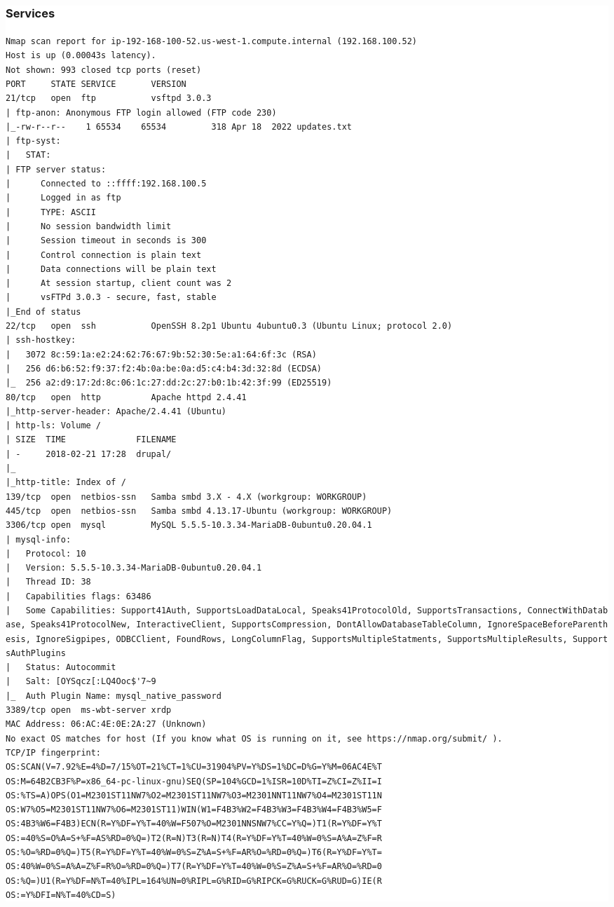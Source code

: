 ### Services
``` Shell
Nmap scan report for ip-192-168-100-52.us-west-1.compute.internal (192.168.100.52)
Host is up (0.00043s latency).
Not shown: 993 closed tcp ports (reset)
PORT     STATE SERVICE       VERSION
21/tcp   open  ftp           vsftpd 3.0.3
| ftp-anon: Anonymous FTP login allowed (FTP code 230)
|_-rw-r--r--    1 65534    65534         318 Apr 18  2022 updates.txt
| ftp-syst: 
|   STAT: 
| FTP server status:
|      Connected to ::ffff:192.168.100.5
|      Logged in as ftp
|      TYPE: ASCII
|      No session bandwidth limit
|      Session timeout in seconds is 300
|      Control connection is plain text
|      Data connections will be plain text
|      At session startup, client count was 2
|      vsFTPd 3.0.3 - secure, fast, stable
|_End of status
22/tcp   open  ssh           OpenSSH 8.2p1 Ubuntu 4ubuntu0.3 (Ubuntu Linux; protocol 2.0)
| ssh-hostkey: 
|   3072 8c:59:1a:e2:24:62:76:67:9b:52:30:5e:a1:64:6f:3c (RSA)
|   256 d6:b6:52:f9:37:f2:4b:0a:be:0a:d5:c4:b4:3d:32:8d (ECDSA)
|_  256 a2:d9:17:2d:8c:06:1c:27:dd:2c:27:b0:1b:42:3f:99 (ED25519)
80/tcp   open  http          Apache httpd 2.4.41
|_http-server-header: Apache/2.4.41 (Ubuntu)
| http-ls: Volume /
| SIZE  TIME              FILENAME
| -     2018-02-21 17:28  drupal/
|_
|_http-title: Index of /
139/tcp  open  netbios-ssn   Samba smbd 3.X - 4.X (workgroup: WORKGROUP)
445/tcp  open  netbios-ssn   Samba smbd 4.13.17-Ubuntu (workgroup: WORKGROUP)
3306/tcp open  mysql         MySQL 5.5.5-10.3.34-MariaDB-0ubuntu0.20.04.1
| mysql-info: 
|   Protocol: 10
|   Version: 5.5.5-10.3.34-MariaDB-0ubuntu0.20.04.1
|   Thread ID: 38
|   Capabilities flags: 63486
|   Some Capabilities: Support41Auth, SupportsLoadDataLocal, Speaks41ProtocolOld, SupportsTransactions, ConnectWithDatabase, Speaks41ProtocolNew, InteractiveClient, SupportsCompression, DontAllowDatabaseTableColumn, IgnoreSpaceBeforeParenthesis, IgnoreSigpipes, ODBCClient, FoundRows, LongColumnFlag, SupportsMultipleStatments, SupportsMultipleResults, SupportsAuthPlugins
|   Status: Autocommit
|   Salt: [OYSqcz[:LQ4Ooc$'7~9
|_  Auth Plugin Name: mysql_native_password
3389/tcp open  ms-wbt-server xrdp
MAC Address: 06:AC:4E:0E:2A:27 (Unknown)
No exact OS matches for host (If you know what OS is running on it, see https://nmap.org/submit/ ).
TCP/IP fingerprint:
OS:SCAN(V=7.92%E=4%D=7/15%OT=21%CT=1%CU=31904%PV=Y%DS=1%DC=D%G=Y%M=06AC4E%T
OS:M=64B2CB3F%P=x86_64-pc-linux-gnu)SEQ(SP=104%GCD=1%ISR=10D%TI=Z%CI=Z%II=I
OS:%TS=A)OPS(O1=M2301ST11NW7%O2=M2301ST11NW7%O3=M2301NNT11NW7%O4=M2301ST11N
OS:W7%O5=M2301ST11NW7%O6=M2301ST11)WIN(W1=F4B3%W2=F4B3%W3=F4B3%W4=F4B3%W5=F
OS:4B3%W6=F4B3)ECN(R=Y%DF=Y%T=40%W=F507%O=M2301NNSNW7%CC=Y%Q=)T1(R=Y%DF=Y%T
OS:=40%S=O%A=S+%F=AS%RD=0%Q=)T2(R=N)T3(R=N)T4(R=Y%DF=Y%T=40%W=0%S=A%A=Z%F=R
OS:%O=%RD=0%Q=)T5(R=Y%DF=Y%T=40%W=0%S=Z%A=S+%F=AR%O=%RD=0%Q=)T6(R=Y%DF=Y%T=
OS:40%W=0%S=A%A=Z%F=R%O=%RD=0%Q=)T7(R=Y%DF=Y%T=40%W=0%S=Z%A=S+%F=AR%O=%RD=0
OS:%Q=)U1(R=Y%DF=N%T=40%IPL=164%UN=0%RIPL=G%RID=G%RIPCK=G%RUCK=G%RUD=G)IE(R
OS:=Y%DFI=N%T=40%CD=S)
```